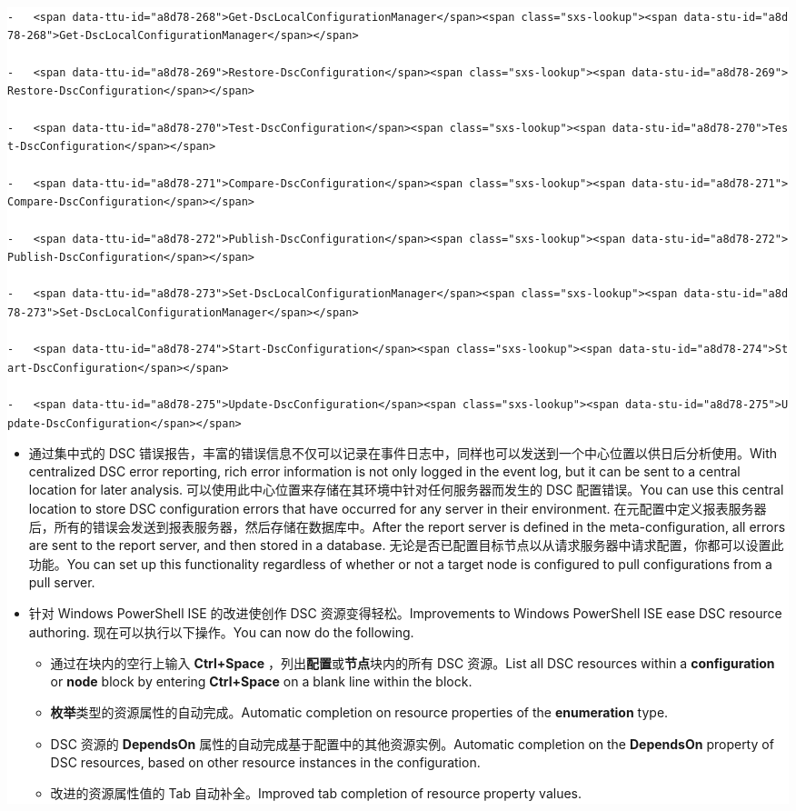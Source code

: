     -   <span data-ttu-id="a8d78-268">Get-DscLocalConfigurationManager</span><span class="sxs-lookup"><span data-stu-id="a8d78-268">Get-DscLocalConfigurationManager</span></span>

    -   <span data-ttu-id="a8d78-269">Restore-DscConfiguration</span><span class="sxs-lookup"><span data-stu-id="a8d78-269">Restore-DscConfiguration</span></span>

    -   <span data-ttu-id="a8d78-270">Test-DscConfiguration</span><span class="sxs-lookup"><span data-stu-id="a8d78-270">Test-DscConfiguration</span></span>

    -   <span data-ttu-id="a8d78-271">Compare-DscConfiguration</span><span class="sxs-lookup"><span data-stu-id="a8d78-271">Compare-DscConfiguration</span></span>

    -   <span data-ttu-id="a8d78-272">Publish-DscConfiguration</span><span class="sxs-lookup"><span data-stu-id="a8d78-272">Publish-DscConfiguration</span></span>

    -   <span data-ttu-id="a8d78-273">Set-DscLocalConfigurationManager</span><span class="sxs-lookup"><span data-stu-id="a8d78-273">Set-DscLocalConfigurationManager</span></span>

    -   <span data-ttu-id="a8d78-274">Start-DscConfiguration</span><span class="sxs-lookup"><span data-stu-id="a8d78-274">Start-DscConfiguration</span></span>

    -   <span data-ttu-id="a8d78-275">Update-DscConfiguration</span><span class="sxs-lookup"><span data-stu-id="a8d78-275">Update-DscConfiguration</span></span>

-   <span data-ttu-id="a8d78-276">通过集中式的 DSC 错误报告，丰富的错误信息不仅可以记录在事件日志中，同样也可以发送到一个中心位置以供日后分析使用。</span><span class="sxs-lookup"><span data-stu-id="a8d78-276">With centralized DSC error reporting, rich error information is not only logged in the event log, but it can be sent to a central location for later analysis.</span></span> <span data-ttu-id="a8d78-277">可以使用此中心位置来存储在其环境中针对任何服务器而发生的 DSC 配置错误。</span><span class="sxs-lookup"><span data-stu-id="a8d78-277">You can use this central location to store DSC configuration errors that have occurred for any server in their environment.</span></span> <span data-ttu-id="a8d78-278">在元配置中定义报表服务器后，所有的错误会发送到报表服务器，然后存储在数据库中。</span><span class="sxs-lookup"><span data-stu-id="a8d78-278">After the report server is defined in the meta-configuration, all errors are sent to the report server, and then stored in a database.</span></span> <span data-ttu-id="a8d78-279">无论是否已配置目标节点以从请求服务器中请求配置，你都可以设置此功能。</span><span class="sxs-lookup"><span data-stu-id="a8d78-279">You can set up this functionality regardless of whether or not a target node is configured to pull configurations from a pull server.</span></span>

-   <span data-ttu-id="a8d78-280">针对 Windows PowerShell ISE 的改进使创作 DSC 资源变得轻松。</span><span class="sxs-lookup"><span data-stu-id="a8d78-280">Improvements to Windows PowerShell ISE ease DSC resource authoring.</span></span> <span data-ttu-id="a8d78-281">现在可以执行以下操作。</span><span class="sxs-lookup"><span data-stu-id="a8d78-281">You can now do the following.</span></span>

    -   <span data-ttu-id="a8d78-282">通过在块内的空行上输入 **Ctrl+Space** ，列出**配置**或**节点**块内的所有 DSC 资源。</span><span class="sxs-lookup"><span data-stu-id="a8d78-282">List all DSC resources within a **configuration** or **node** block by entering **Ctrl+Space** on a blank line within the block.</span></span>

    -   <span data-ttu-id="a8d78-283">**枚举**类型的资源属性的自动完成。</span><span class="sxs-lookup"><span data-stu-id="a8d78-283">Automatic completion on resource properties of the **enumeration** type.</span></span>

    -   <span data-ttu-id="a8d78-284">DSC 资源的 **DependsOn** 属性的自动完成基于配置中的其他资源实例。</span><span class="sxs-lookup"><span data-stu-id="a8d78-284">Automatic completion on the **DependsOn** property of DSC resources, based on other resource instances in the configuration.</span></span>

    -   <span data-ttu-id="a8d78-285">改进的资源属性值的 Tab 自动补全。</span><span class="sxs-lookup"><span data-stu-id="a8d78-285">Improved tab completion of resource property values.</span></span>
